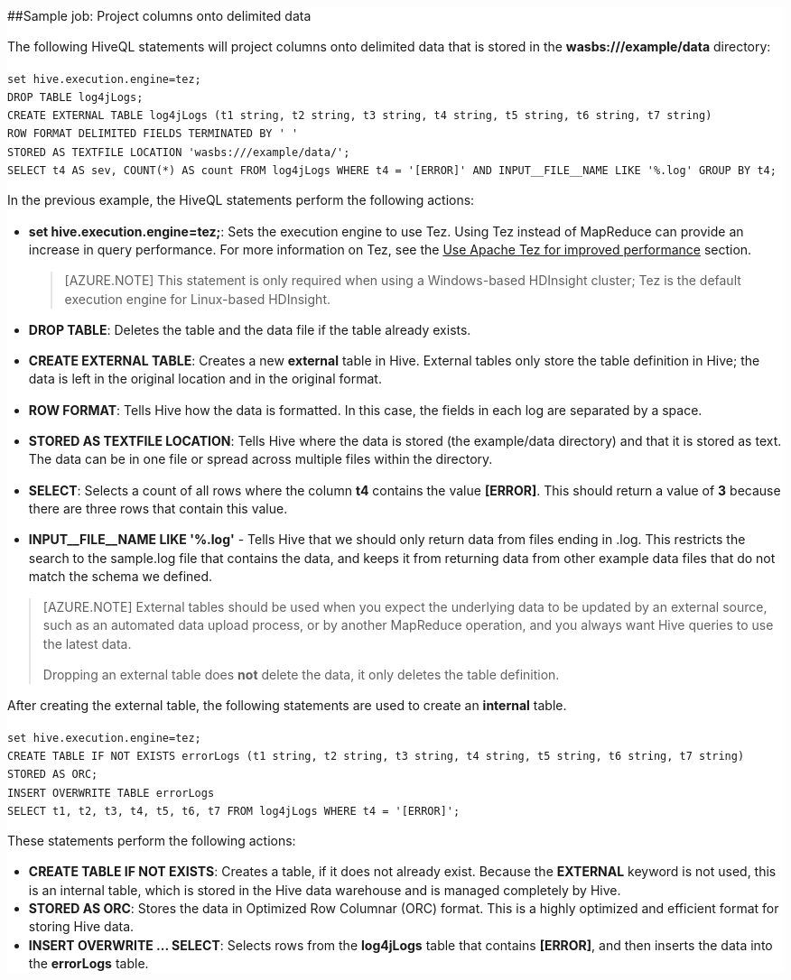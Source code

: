 ##<a id="job"></a>Sample job: Project columns onto delimited data

The following HiveQL statements will project columns onto delimited data that is stored in the **wasbs:///example/data** directory:

    set hive.execution.engine=tez;
    DROP TABLE log4jLogs;
    CREATE EXTERNAL TABLE log4jLogs (t1 string, t2 string, t3 string, t4 string, t5 string, t6 string, t7 string)
    ROW FORMAT DELIMITED FIELDS TERMINATED BY ' '
    STORED AS TEXTFILE LOCATION 'wasbs:///example/data/';
    SELECT t4 AS sev, COUNT(*) AS count FROM log4jLogs WHERE t4 = '[ERROR]' AND INPUT__FILE__NAME LIKE '%.log' GROUP BY t4;

In the previous example, the HiveQL statements perform the following actions:

* __set hive.execution.engine=tez;__: Sets the execution engine to use Tez. Using Tez instead of MapReduce can provide an increase in query performance. For more information on Tez, see the [Use Apache Tez for improved performance](#usetez) section.

    > [AZURE.NOTE] This statement is only required when using a Windows-based HDInsight cluster; Tez is the default execution engine for Linux-based HDInsight.

* **DROP TABLE**: Deletes the table and the data file if the table already exists.
* **CREATE EXTERNAL TABLE**: Creates a new **external** table in Hive. External tables only store the table definition in Hive; the data is left in the original location and in the original format.
* **ROW FORMAT**: Tells Hive how the data is formatted. In this case, the fields in each log are separated by a space.
* **STORED AS TEXTFILE LOCATION**: Tells Hive where the data is stored (the example/data directory) and that it is stored as text. The data can be in one file or spread across multiple files within the directory.
* **SELECT**: Selects a count of all rows where the column **t4** contains the value **[ERROR]**. This should return a value of **3** because there are three rows that contain this value.
* **INPUT__FILE__NAME LIKE '%.log'** - Tells Hive that we should only return data from files ending in .log. This restricts the search to the sample.log file that contains the data, and keeps it from returning data from other example data files that do not match the schema we defined.

> [AZURE.NOTE] External tables should be used when you expect the underlying data to be updated by an external source, such as an automated data upload process, or by another MapReduce operation, and you always want Hive queries to use the latest data.
>
> Dropping an external table does **not** delete the data, it only deletes the table definition.

After creating the external table, the following statements are used to create an **internal** table.

    set hive.execution.engine=tez;
    CREATE TABLE IF NOT EXISTS errorLogs (t1 string, t2 string, t3 string, t4 string, t5 string, t6 string, t7 string)
    STORED AS ORC;
    INSERT OVERWRITE TABLE errorLogs
    SELECT t1, t2, t3, t4, t5, t6, t7 FROM log4jLogs WHERE t4 = '[ERROR]';

These statements perform the following actions:

* **CREATE TABLE IF NOT EXISTS**: Creates a table, if it does not already exist. Because the **EXTERNAL** keyword is not used, this is an internal table, which is stored in the Hive data warehouse and is managed completely by Hive.
* **STORED AS ORC**: Stores the data in Optimized Row Columnar (ORC) format. This is a highly optimized and efficient format for storing Hive data.
* **INSERT OVERWRITE ... SELECT**: Selects rows from the **log4jLogs** table that contains **[ERROR]**, and then inserts the data into the **errorLogs** table.


[check]: ./media/hdinsight-use-hive/hdi.checkmark.png
[hdinsight-sdk-documentation]: http://msdnstage.redmond.corp.microsoft.com/library/dn479185.aspx
[azure-purchase-options]: http://azure.microsoft.com/pricing/purchase-options/
[azure-member-offers]: http://azure.microsoft.com/pricing/member-offers/
[azure-free-trial]: http://azure.microsoft.com/pricing/free-trial/
[apache-tez]: http://tez.apache.org
[apache-hive]: http://hive.apache.org/
[apache-log4j]: http://en.wikipedia.org/wiki/Log4j
[hive-on-tez-wiki]: https://cwiki.apache.org/confluence/display/Hive/Hive+on+Tez
[import-to-excel]: http://azure.microsoft.com/documentation/articles/hdinsight-connect-excel-power-query/
[hivetask]: http://msdn.microsoft.com/library/mt146771(v=sql.120).aspx
[connectionmanager]: http://msdn.microsoft.com/library/mt146773(v=sql.120).aspx
[ssispack]: http://msdn.microsoft.com/library/mt146770(v=sql.120).aspx
[hdinsight-use-pig]: hdinsight-use-pig.md
[hdinsight-use-oozie]: hdinsight-use-oozie.md
[hdinsight-analyze-flight-data]: hdinsight-analyze-flight-delay-data.md
[hdinsight-use-mapreduce]: hdinsight-use-mapreduce.md
[hdinsight-storage]: hdinsight-hadoop-use-blob-storage.md
[hdinsight-provision]: hdinsight-provision-clusters.md
[hdinsight-submit-jobs]: hdinsight-submit-hadoop-jobs-programmatically.md
[hdinsight-upload-data]: hdinsight-upload-data.md
[hdinsight-get-started]: hdinsight-get-started.md
[Powershell-install-configure]: ../powershell-install-configure.md
[powershell-here-strings]: http://technet.microsoft.com/library/ee692792.aspx
[image-hdi-hive-powershell]: ./media/hdinsight-use-hive/HDI.HIVE.PowerShell.png
[img-hdi-hive-powershell-output]: ./media/hdinsight-use-hive/HDI.Hive.PowerShell.Output.png
[image-hdi-hive-architecture]: ./media/hdinsight-use-hive/HDI.Hive.Architecture.png
[cindygross-hive-tables]: http://blogs.msdn.com/b/cindygross/archive/2013/02/06/hdinsight-hive-internal-and-external-tables-intro.aspx